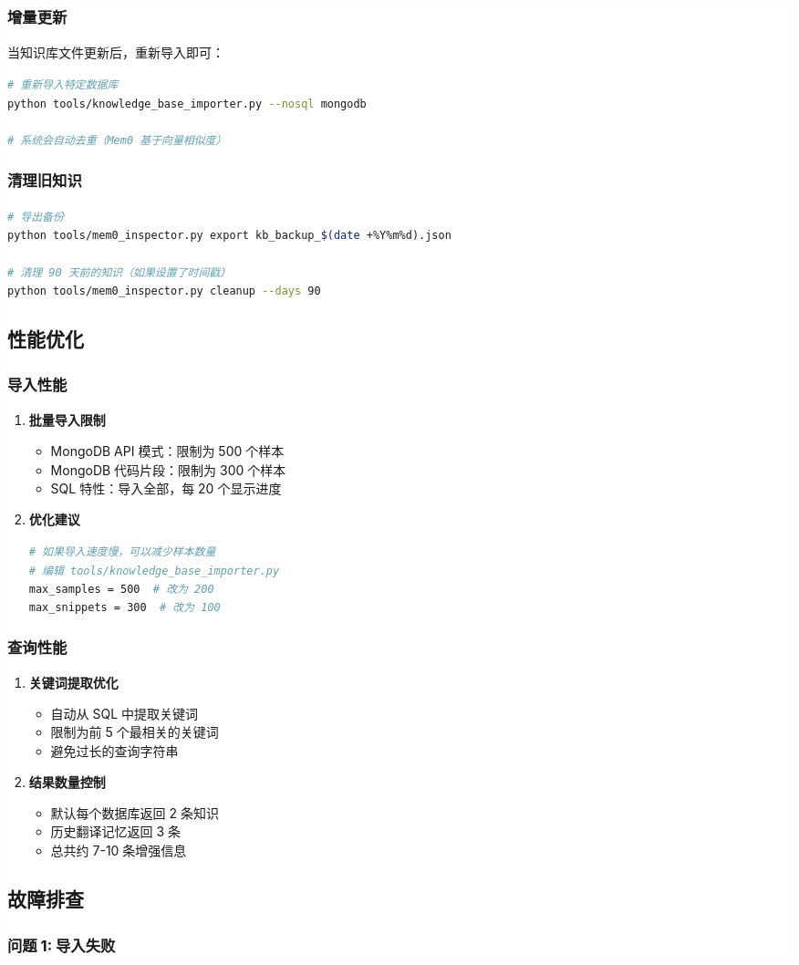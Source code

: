 ### 增量更新

当知识库文件更新后，重新导入即可：

```bash
# 重新导入特定数据库
python tools/knowledge_base_importer.py --nosql mongodb

# 系统会自动去重（Mem0 基于向量相似度）
```

### 清理旧知识

```bash
# 导出备份
python tools/mem0_inspector.py export kb_backup_$(date +%Y%m%d).json

# 清理 90 天前的知识（如果设置了时间戳）
python tools/mem0_inspector.py cleanup --days 90
```

## 性能优化

### 导入性能

1. **批量导入限制**
   - MongoDB API 模式：限制为 500 个样本
   - MongoDB 代码片段：限制为 300 个样本
   - SQL 特性：导入全部，每 20 个显示进度

2. **优化建议**
   ```bash
   # 如果导入速度慢，可以减少样本数量
   # 编辑 tools/knowledge_base_importer.py
   max_samples = 500  # 改为 200
   max_snippets = 300  # 改为 100
   ```

### 查询性能

1. **关键词提取优化**
   - 自动从 SQL 中提取关键词
   - 限制为前 5 个最相关的关键词
   - 避免过长的查询字符串

2. **结果数量控制**
   - 默认每个数据库返回 2 条知识
   - 历史翻译记忆返回 3 条
   - 总共约 7-10 条增强信息

## 故障排查

### 问题 1: 导入失败

